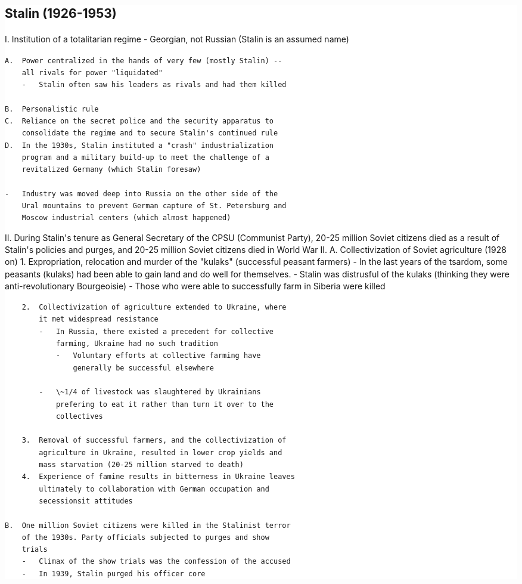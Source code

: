 Stalin (1926-1953)
------------------

I.  Institution of a totalitarian regime
    -   Georgian, not Russian (Stalin is an assumed name)

    A.  Power centralized in the hands of very few (mostly Stalin) --
        all rivals for power "liquidated"
        -   Stalin often saw his leaders as rivals and had them killed

    B.  Personalistic rule
    C.  Reliance on the secret police and the security apparatus to
        consolidate the regime and to secure Stalin's continued rule
    D.  In the 1930s, Stalin instituted a "crash" industrialization
        program and a military build-up to meet the challenge of a
        revitalized Germany (which Stalin foresaw)

    -   Industry was moved deep into Russia on the other side of the
        Ural mountains to prevent German capture of St. Petersburg and
        Moscow industrial centers (which almost happened)

II. During Stalin's tenure as General Secretary of the CPSU (Communist
    Party), 20-25 million Soviet citizens died as a result of Stalin's
    policies and purges, and 20-25 million Soviet citizens died in World
    War II.
    A.  Collectivization of Soviet agriculture (1928 on)
        1.  Expropriation, relocation and murder of the "kulaks"
            (successful peasant farmers)
            -   In the last years of the tsardom, some peasants (kulaks)
                had been able to gain land and do well for themselves.
            -   Stalin was distrusful of the kulaks (thinking they were
                anti-revolutionary Bourgeoisie)
            -   Those who were able to successfully farm in Siberia were
                killed

        2.  Collectivization of agriculture extended to Ukraine, where
            it met widespread resistance
            -   In Russia, there existed a precedent for collective
                farming, Ukraine had no such tradition
                -   Voluntary efforts at collective farming have
                    generally be successful elsewhere

            -   \~1/4 of livestock was slaughtered by Ukrainians
                prefering to eat it rather than turn it over to the
                collectives

        3.  Removal of successful farmers, and the collectivization of
            agriculture in Ukraine, resulted in lower crop yields and
            mass starvation (20-25 million starved to death)
        4.  Experience of famine results in bitterness in Ukraine leaves
            ultimately to collaboration with German occupation and
            secessionsit attitudes

    B.  One million Soviet citizens were killed in the Stalinist terror
        of the 1930s. Party officials subjected to purges and show
        trials
        -   Climax of the show trials was the confession of the accused
        -   In 1939, Stalin purged his officer core

